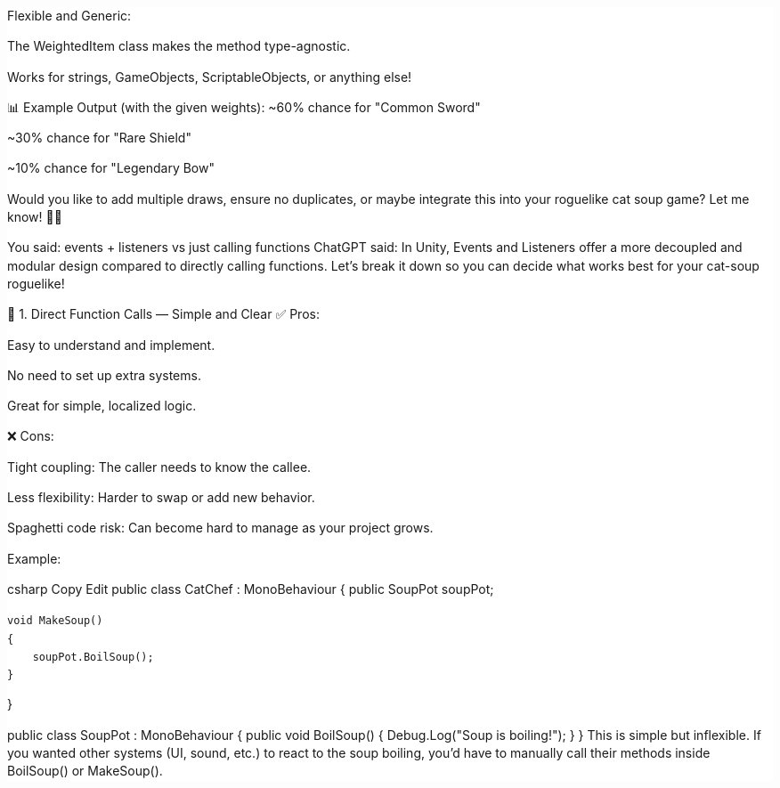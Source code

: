 Flexible and Generic:

The WeightedItem<T> class makes the method type-agnostic.

Works for strings, GameObjects, ScriptableObjects, or anything else!

📊 Example Output (with the given weights):
~60% chance for "Common Sword"

~30% chance for "Rare Shield"

~10% chance for "Legendary Bow"

Would you like to add multiple draws, ensure no duplicates, or maybe integrate this into your roguelike cat soup game? Let me know! 🐾✨







You said:
events + listeners vs just calling functions
ChatGPT said:
In Unity, Events and Listeners offer a more decoupled and modular design compared to directly calling functions. Let’s break it down so you can decide what works best for your cat-soup roguelike!

🌟 1. Direct Function Calls — Simple and Clear
✅ Pros:

Easy to understand and implement.

No need to set up extra systems.

Great for simple, localized logic.

❌ Cons:

Tight coupling: The caller needs to know the callee.

Less flexibility: Harder to swap or add new behavior.

Spaghetti code risk: Can become hard to manage as your project grows.

Example:

csharp
Copy
Edit
public class CatChef : MonoBehaviour
{
    public SoupPot soupPot;

    void MakeSoup()
    {
        soupPot.BoilSoup();
    }
}

public class SoupPot : MonoBehaviour
{
    public void BoilSoup()
    {
        Debug.Log("Soup is boiling!");
    }
}
This is simple but inflexible. If you wanted other systems (UI, sound, etc.) to react to the soup boiling, you’d have to manually call their methods inside BoilSoup() or MakeSoup().
